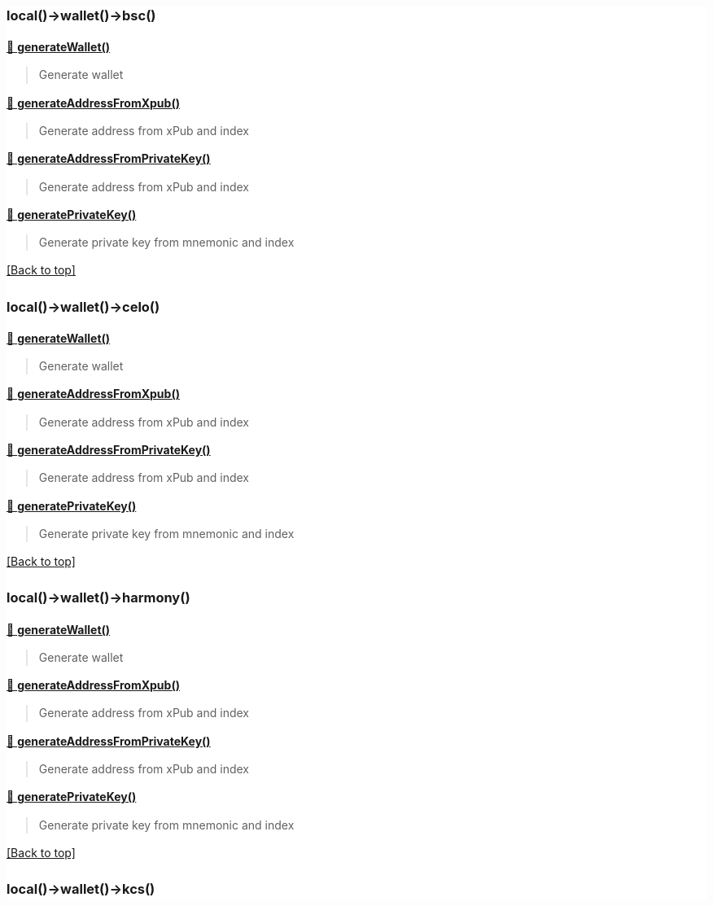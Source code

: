 ### **local()->wallet()->bsc()** 

[🔹 **generateWallet()**](./Local/Wallet/BSC.md#generatewallet)

> Generate wallet

[🔹 **generateAddressFromXpub()**](./Local/Wallet/BSC.md#generateaddressfromxpub)

> Generate address from xPub and index

[🔹 **generateAddressFromPrivateKey()**](./Local/Wallet/BSC.md#generateaddressfromprivatekey)

> Generate address from xPub and index

[🔹 **generatePrivateKey()**](./Local/Wallet/BSC.md#generateprivatekey)

> Generate private key from mnemonic and index

[[Back to top]](#)

### **local()->wallet()->celo()** 

[🔹 **generateWallet()**](./Local/Wallet/Celo.md#generatewallet)

> Generate wallet

[🔹 **generateAddressFromXpub()**](./Local/Wallet/Celo.md#generateaddressfromxpub)

> Generate address from xPub and index

[🔹 **generateAddressFromPrivateKey()**](./Local/Wallet/Celo.md#generateaddressfromprivatekey)

> Generate address from xPub and index

[🔹 **generatePrivateKey()**](./Local/Wallet/Celo.md#generateprivatekey)

> Generate private key from mnemonic and index

[[Back to top]](#)

### **local()->wallet()->harmony()** 

[🔹 **generateWallet()**](./Local/Wallet/Harmony.md#generatewallet)

> Generate wallet

[🔹 **generateAddressFromXpub()**](./Local/Wallet/Harmony.md#generateaddressfromxpub)

> Generate address from xPub and index

[🔹 **generateAddressFromPrivateKey()**](./Local/Wallet/Harmony.md#generateaddressfromprivatekey)

> Generate address from xPub and index

[🔹 **generatePrivateKey()**](./Local/Wallet/Harmony.md#generateprivatekey)

> Generate private key from mnemonic and index

[[Back to top]](#)

### **local()->wallet()->kcs()** 
